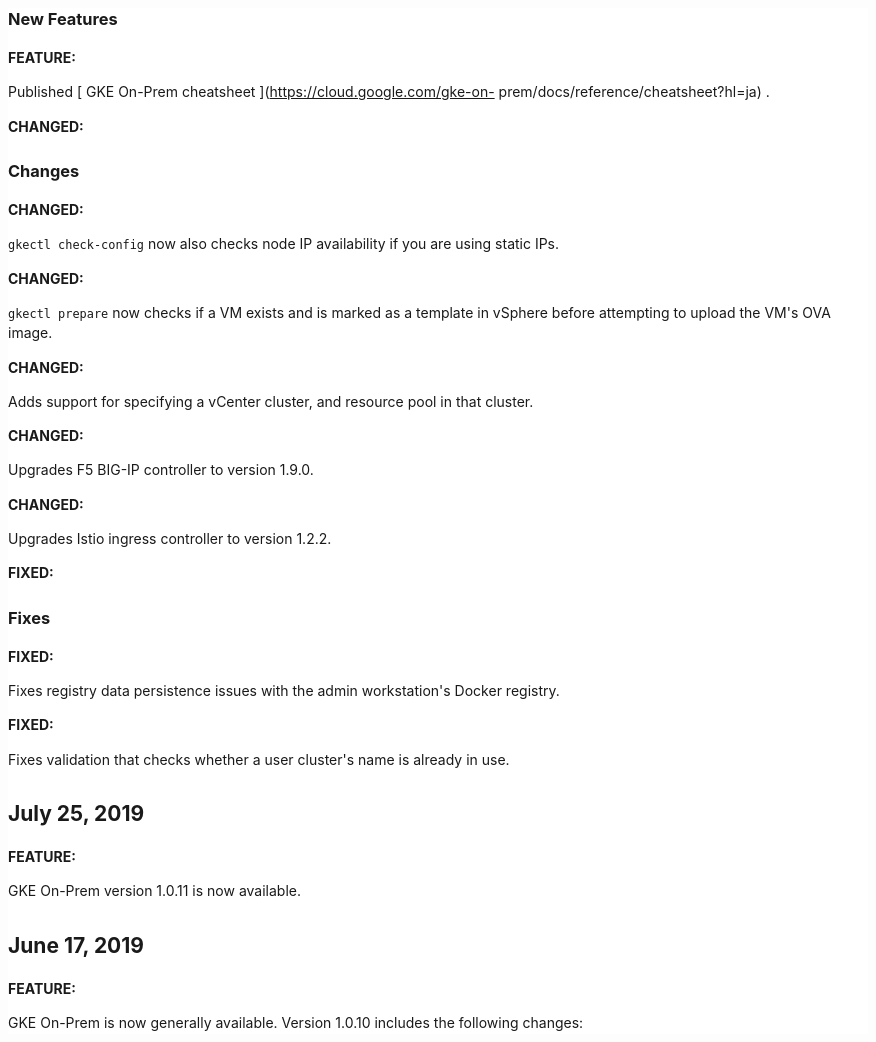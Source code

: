 ###  New Features

**FEATURE:**

Published [ GKE On-Prem cheatsheet ](https://cloud.google.com/gke-on-
prem/docs/reference/cheatsheet?hl=ja) .

**CHANGED:**

###  Changes

**CHANGED:**

` gkectl check-config ` now also checks node IP availability if you are using
static IPs.

**CHANGED:**

` gkectl prepare ` now checks if a VM exists and is marked as a template in
vSphere before attempting to upload the VM's OVA image.

**CHANGED:**

Adds support for specifying a vCenter cluster, and resource pool in that
cluster.

**CHANGED:**

Upgrades F5 BIG-IP controller to version 1.9.0.

**CHANGED:**

Upgrades Istio ingress controller to version 1.2.2.

**FIXED:**

###  Fixes

**FIXED:**

Fixes registry data persistence issues with the admin workstation's Docker
registry.

**FIXED:**

Fixes validation that checks whether a user cluster's name is already in use.

##  July 25, 2019

**FEATURE:**

GKE On-Prem version 1.0.11 is now available.

##  June 17, 2019

**FEATURE:**

GKE On-Prem is now generally available. Version 1.0.10 includes the following
changes:

